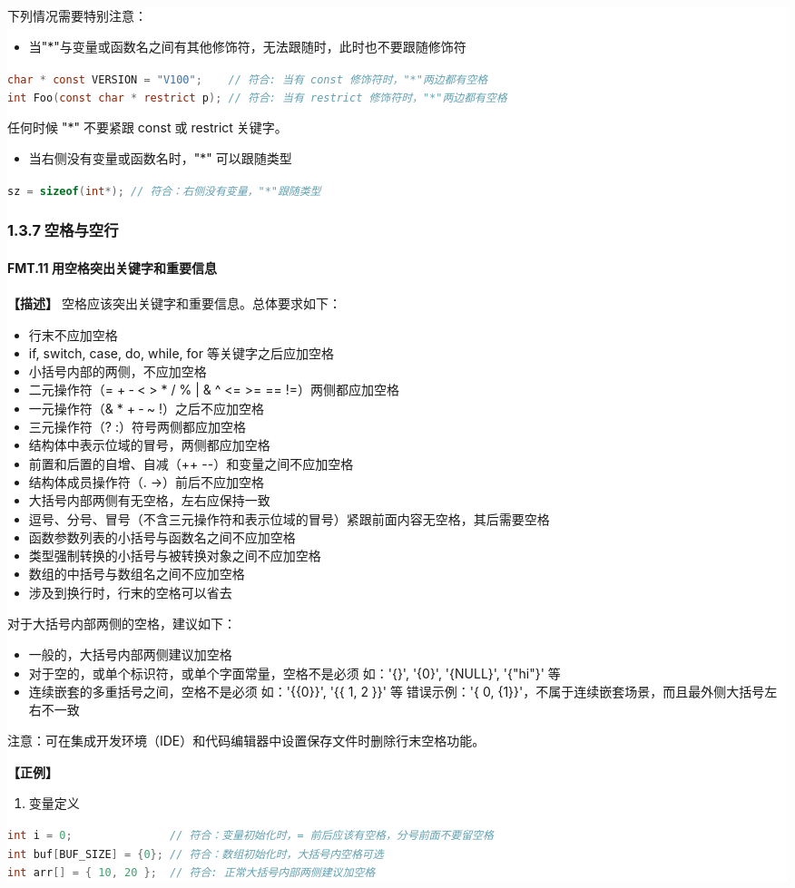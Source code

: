 下列情况需要特别注意：
- 当"\*"与变量或函数名之间有其他修饰符，无法跟随时，此时也不要跟随修饰符
```c
char * const VERSION = "V100";    // 符合: 当有 const 修饰符时，"*"两边都有空格
int Foo(const char * restrict p); // 符合: 当有 restrict 修饰符时，"*"两边都有空格
```
任何时候 "\*" 不要紧跟 const 或 restrict 关键字。
- 当右侧没有变量或函数名时，"\*" 可以跟随类型
```c
sz = sizeof(int*); // 符合：右侧没有变量，"*"跟随类型
```




### 1.3.7 空格与空行




#### FMT.11 用空格突出关键字和重要信息

**【描述】**
空格应该突出关键字和重要信息。总体要求如下：
- 行末不应加空格
- if, switch, case, do, while, for 等关键字之后应加空格
- 小括号内部的两侧，不应加空格
- 二元操作符（= + ‐ < > * / % | & ^ <= >= == !=）两侧都应加空格
- 一元操作符（& * + ‐ ~ !）之后不应加空格
- 三元操作符（? :）符号两侧都应加空格
- 结构体中表示位域的冒号，两侧都应加空格
- 前置和后置的自增、自减（++ --）和变量之间不应加空格
- 结构体成员操作符（. ->）前后不应加空格
- 大括号内部两侧有无空格，左右应保持一致
- 逗号、分号、冒号（不含三元操作符和表示位域的冒号）紧跟前面内容无空格，其后需要空格
- 函数参数列表的小括号与函数名之间不应加空格
- 类型强制转换的小括号与被转换对象之间不应加空格
- 数组的中括号与数组名之间不应加空格
- 涉及到换行时，行末的空格可以省去

对于大括号内部两侧的空格，建议如下：
- 一般的，大括号内部两侧建议加空格
- 对于空的，或单个标识符，或单个字面常量，空格不是必须
如：'{}', '{0}', '{NULL}', '{"hi"}' 等
- 连续嵌套的多重括号之间，空格不是必须
如：'{{0}}', '{{ 1, 2 }}' 等
错误示例：'{ 0, {1}}'，不属于连续嵌套场景，而且最外侧大括号左右不一致

注意：可在集成开发环境（IDE）和代码编辑器中设置保存文件时删除行末空格功能。

**【正例】**
1. 变量定义

```c
int i = 0;               // 符合：变量初始化时，= 前后应该有空格，分号前面不要留空格
int buf[BUF_SIZE] = {0}; // 符合：数组初始化时，大括号内空格可选
int arr[] = { 10, 20 };  // 符合: 正常大括号内部两侧建议加空格
```

